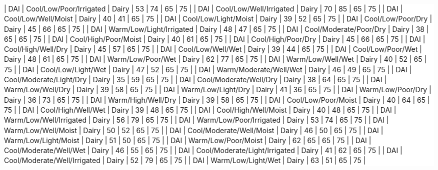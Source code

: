 | DAI       | Cool/Low/Poor/Irrigated                     | Dairy                                     | 53               | 74             | 65                 | 75     |
| DAI       | Cool/Low/Well/Irrigated                     | Dairy                                     | 70               | 85             | 65                 | 75     |
| DAI       | Cool/Low/Well/Moist                         | Dairy                                     | 40               | 41             | 65                 | 75     |
| DAI       | Cool/Low/Light/Moist                        | Dairy                                     | 39               | 52             | 65                 | 75     |
| DAI       | Cool/Low/Poor/Dry                           | Dairy                                     | 45               | 66             | 65                 | 75     |
| DAI       | Warm/Low/Light/Irrigated                    | Dairy                                     | 48               | 47             | 65                 | 75     |
| DAI       | Cool/Moderate/Poor/Dry                      | Dairy                                     | 38               | 65             | 65                 | 75     |
| DAI       | Cool/High/Poor/Moist                        | Dairy                                     | 40               | 61             | 65                 | 75     |
| DAI       | Cool/High/Poor/Dry                          | Dairy                                     | 45               | 66             | 65                 | 75     |
| DAI       | Cool/High/Well/Dry                          | Dairy                                     | 45               | 57             | 65                 | 75     |
| DAI       | Cool/Low/Well/Wet                           | Dairy                                     | 39               | 44             | 65                 | 75     |
| DAI       | Cool/Low/Poor/Wet                           | Dairy                                     | 48               | 61             | 65                 | 75     |
| DAI       | Warm/Low/Poor/Wet                           | Dairy                                     | 62               | 77             | 65                 | 75     |
| DAI       | Warm/Low/Well/Wet                           | Dairy                                     | 40               | 52             | 65                 | 75     |
| DAI       | Cool/Low/Light/Wet                          | Dairy                                     | 47               | 52             | 65                 | 75     |
| DAI       | Warm/Moderate/Well/Wet                      | Dairy                                     | 46               | 49             | 65                 | 75     |
| DAI       | Cool/Moderate/Light/Dry                     | Dairy                                     | 35               | 59             | 65                 | 75     |
| DAI       | Cool/Moderate/Well/Dry                      | Dairy                                     | 38               | 64             | 65                 | 75     |
| DAI       | Warm/Low/Well/Dry                           | Dairy                                     | 39               | 58             | 65                 | 75     |
| DAI       | Warm/Low/Light/Dry                          | Dairy                                     | 41               | 36             | 65                 | 75     |
| DAI       | Warm/Low/Poor/Dry                           | Dairy                                     | 36               | 73             | 65                 | 75     |
| DAI       | Warm/High/Well/Dry                          | Dairy                                     | 39               | 58             | 65                 | 75     |
| DAI       | Cool/Low/Poor/Moist                         | Dairy                                     | 40               | 64             | 65                 | 75     |
| DAI       | Cool/High/Well/Wet                          | Dairy                                     | 39               | 48             | 65                 | 75     |
| DAI       | Cool/High/Well/Moist                        | Dairy                                     | 40               | 48             | 65                 | 75     |
| DAI       | Warm/Low/Well/Irrigated                     | Dairy                                     | 56               | 79             | 65                 | 75     |
| DAI       | Warm/Low/Poor/Irrigated                     | Dairy                                     | 53               | 74             | 65                 | 75     |
| DAI       | Warm/Low/Well/Moist                         | Dairy                                     | 50               | 52             | 65                 | 75     |
| DAI       | Cool/Moderate/Well/Moist                    | Dairy                                     | 46               | 50             | 65                 | 75     |
| DAI       | Warm/Low/Light/Moist                        | Dairy                                     | 51               | 50             | 65                 | 75     |
| DAI       | Warm/Low/Poor/Moist                         | Dairy                                     | 62               | 65             | 65                 | 75     |
| DAI       | Cool/Moderate/Well/Wet                      | Dairy                                     | 46               | 55             | 65                 | 75     |
| DAI       | Cool/Moderate/Light/Irrigated               | Dairy                                     | 41               | 62             | 65                 | 75     |
| DAI       | Cool/Moderate/Well/Irrigated                | Dairy                                     | 52               | 79             | 65                 | 75     |
| DAI       | Warm/Low/Light/Wet                          | Dairy                                     | 63               | 51             | 65                 | 75     |